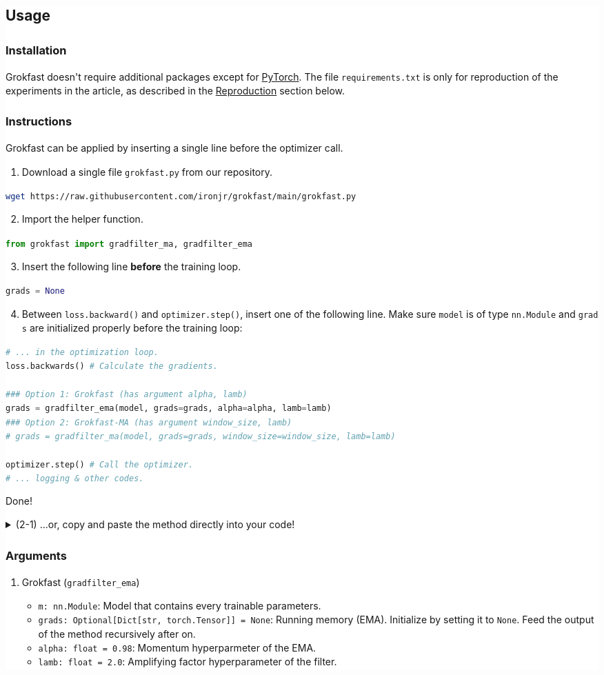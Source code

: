 
## Usage

### Installation

Grokfast doesn't require additional packages except for [PyTorch](https://pytorch.org/get-started/locally/). The file `requirements.txt` is only for reproduction of the experiments in the article, as described in the [Reproduction](#reproduction) section below.

### Instructions

Grokfast can be applied by inserting a single line before the optimizer call.

1. Download a single file `grokfast.py` from our repository.
```bash
wget https://raw.githubusercontent.com/ironjr/grokfast/main/grokfast.py
```
2. Import the helper function.
```python
from grokfast import gradfilter_ma, gradfilter_ema
```
3. Insert the following line **before** the training loop.
```python
grads = None
```
4. Between `loss.backward()` and `optimizer.step()`, insert one of the following line. Make sure `model` is of type `nn.Module` and `grads` are initialized properly before the training loop:
```python
# ... in the optimization loop.
loss.backwards() # Calculate the gradients.

### Option 1: Grokfast (has argument alpha, lamb)
grads = gradfilter_ema(model, grads=grads, alpha=alpha, lamb=lamb)
### Option 2: Grokfast-MA (has argument window_size, lamb)
# grads = gradfilter_ma(model, grads=grads, window_size=window_size, lamb=lamb)

optimizer.step() # Call the optimizer.
# ... logging & other codes.
```

Done!

<details><summary>(2-1) ...or, copy and paste the method directly into your code!</summary></details>

### Arguments

1. Grokfast (`gradfilter_ema`)

    - `m: nn.Module`: Model that contains every trainable parameters.
    - `grads: Optional[Dict[str, torch.Tensor]] = None`: Running memory (EMA). Initialize by setting it to `None`. Feed the output of the method recursively after on.
    - `alpha: float = 0.98`: Momentum hyperparmeter of the EMA.
    - `lamb: float = 2.0`: Amplifying factor hyperparameter of the filter.
